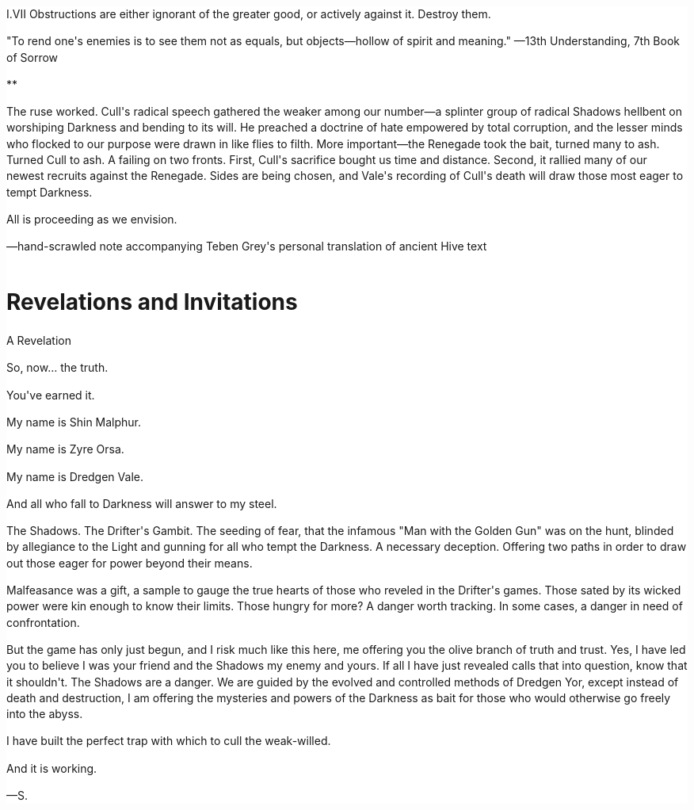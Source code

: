 I.VII
Obstructions are either ignorant of the greater good, or actively against it. Destroy them.

"To rend one's enemies is to see them not as equals, but objects—hollow of spirit and meaning."
—13th Understanding, 7th Book of Sorrow

**

The ruse worked. Cull's radical speech gathered the weaker among our number—a splinter group of radical Shadows hellbent on worshiping Darkness and bending to its will. He preached a doctrine of hate empowered by total corruption, and the lesser minds who flocked to our purpose were drawn in like flies to filth. More important—the Renegade took the bait, turned many to ash. Turned Cull to ash. A failing on two fronts. First, Cull's sacrifice bought us time and distance. Second, it rallied many of our newest recruits against the Renegade. Sides are being chosen, and Vale's recording of Cull's death will draw those most eager to tempt Darkness.

All is proceeding as we envision. 

—hand-scrawled note accompanying Teben Grey's personal translation of ancient Hive text

# Revelations and Invitations

A Revelation

So, now… the truth.

You've earned it.

My name is Shin Malphur.

My name is Zyre Orsa.

My name is Dredgen Vale.

And all who fall to Darkness will answer to my steel.

The Shadows. The Drifter's Gambit. The seeding of fear, that the infamous "Man with the Golden Gun" was on the hunt, blinded by allegiance to the Light and gunning for all who tempt the Darkness. A necessary deception. Offering two paths in order to draw out those eager for power beyond their means.

Malfeasance was a gift, a sample to gauge the true hearts of those who reveled in the Drifter's games. Those sated by its wicked power were kin enough to know their limits. Those hungry for more? A danger worth tracking. In some cases, a danger in need of confrontation.

But the game has only just begun, and I risk much like this here, me offering you the olive branch of truth and trust. Yes, I have led you to believe I was your friend and the Shadows my enemy and yours. If all I have just revealed calls that into question, know that it shouldn't. The Shadows are a danger. We are guided by the evolved and controlled methods of Dredgen Yor, except instead of death and destruction, I am offering the mysteries and powers of the Darkness as bait for those who would otherwise go freely into the abyss.

I have built the perfect trap with which to cull the weak-willed.

And it is working.

—S.
